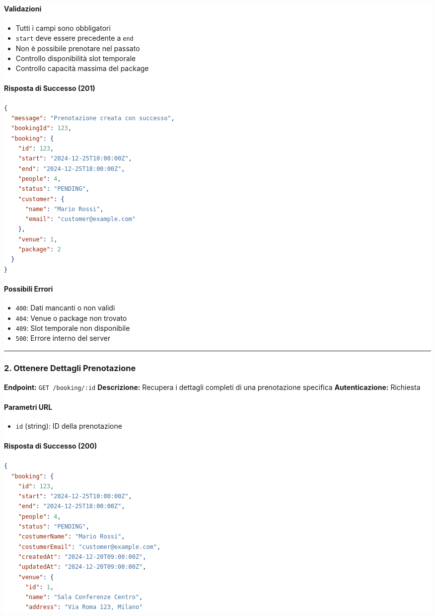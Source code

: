 #### Validazioni

- Tutti i campi sono obbligatori
- `start` deve essere precedente a `end`
- Non è possibile prenotare nel passato
- Controllo disponibilità slot temporale
- Controllo capacità massima del package

#### Risposta di Successo (201)

```json
{
  "message": "Prenotazione creata con successo",
  "bookingId": 123,
  "booking": {
    "id": 123,
    "start": "2024-12-25T10:00:00Z",
    "end": "2024-12-25T18:00:00Z",
    "people": 4,
    "status": "PENDING",
    "customer": {
      "name": "Mario Rossi",
      "email": "customer@example.com"
    },
    "venue": 1,
    "package": 2
  }
}
```

#### Possibili Errori

- `400`: Dati mancanti o non validi
- `404`: Venue o package non trovato
- `409`: Slot temporale non disponibile
- `500`: Errore interno del server

---

### 2. Ottenere Dettagli Prenotazione

**Endpoint:** `GET /booking/:id`
**Descrizione:** Recupera i dettagli completi di una prenotazione specifica
**Autenticazione:** Richiesta

#### Parametri URL

- `id` (string): ID della prenotazione

#### Risposta di Successo (200)

```json
{
  "booking": {
    "id": 123,
    "start": "2024-12-25T10:00:00Z",
    "end": "2024-12-25T18:00:00Z",
    "people": 4,
    "status": "PENDING",
    "costumerName": "Mario Rossi",
    "costumerEmail": "customer@example.com",
    "createdAt": "2024-12-20T09:00:00Z",
    "updatedAt": "2024-12-20T09:00:00Z",
    "venue": {
      "id": 1,
      "name": "Sala Conferenze Centro",
      "address": "Via Roma 123, Milano"
```